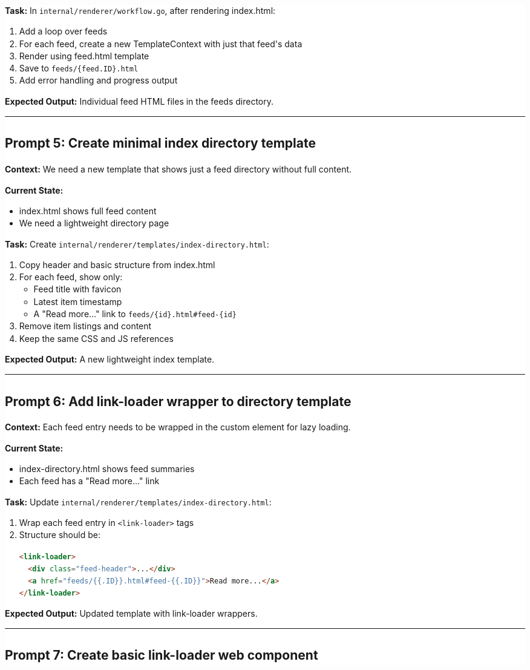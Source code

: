**Task:** In `internal/renderer/workflow.go`, after rendering index.html:
1. Add a loop over feeds
2. For each feed, create a new TemplateContext with just that feed's data
3. Render using feed.html template
4. Save to `feeds/{feed.ID}.html`
5. Add error handling and progress output

**Expected Output:** Individual feed HTML files in the feeds directory.

---

## Prompt 5: Create minimal index directory template

**Context:** We need a new template that shows just a feed directory without full content.

**Current State:**
- index.html shows full feed content
- We need a lightweight directory page

**Task:** Create `internal/renderer/templates/index-directory.html`:
1. Copy header and basic structure from index.html
2. For each feed, show only:
   - Feed title with favicon
   - Latest item timestamp
   - A "Read more..." link to `feeds/{id}.html#feed-{id}`
3. Remove item listings and content
4. Keep the same CSS and JS references

**Expected Output:** A new lightweight index template.

---

## Prompt 6: Add link-loader wrapper to directory template

**Context:** Each feed entry needs to be wrapped in the custom element for lazy loading.

**Current State:**
- index-directory.html shows feed summaries
- Each feed has a "Read more..." link

**Task:** Update `internal/renderer/templates/index-directory.html`:
1. Wrap each feed entry in `<link-loader>` tags
2. Structure should be:
   ```html
   <link-loader>
     <div class="feed-header">...</div>
     <a href="feeds/{{.ID}}.html#feed-{{.ID}}">Read more...</a>
   </link-loader>
   ```

**Expected Output:** Updated template with link-loader wrappers.

---

## Prompt 7: Create basic link-loader web component
